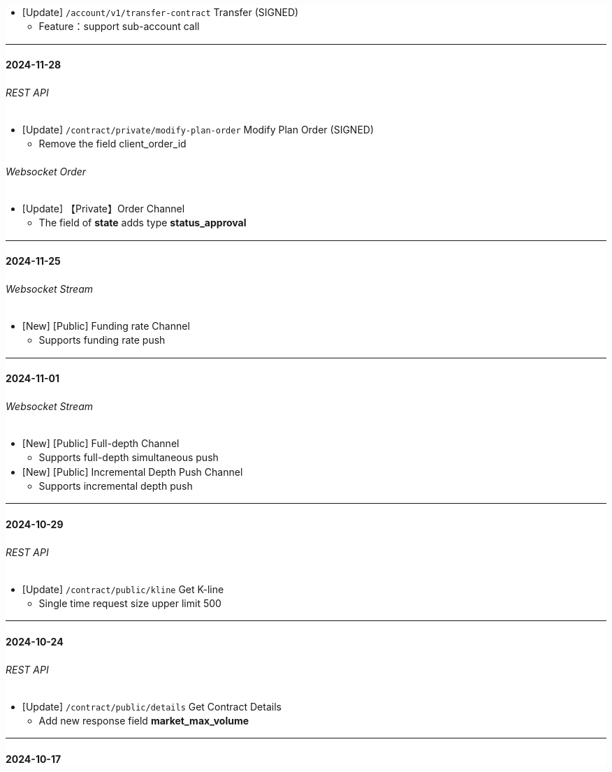 *   \[Update\] `/account/v1/transfer-contract` Transfer (SIGNED)
    *   Feature：support sub-account call

* * *

#### 2024-11-28

###### REST API

*   \[Update\] `/contract/private/modify-plan-order` Modify Plan Order (SIGNED)
    *   Remove the field client\_order\_id

###### Websocket Order

*   \[Update\] 【Private】Order Channel
    *   The field of **state** adds type **status\_approval**

* * *

#### 2024-11-25

###### Websocket Stream

*   \[New\] \[Public\] Funding rate Channel
    *   Supports funding rate push

* * *

#### 2024-11-01

###### Websocket Stream

*   \[New\] \[Public\] Full-depth Channel
    *   Supports full-depth simultaneous push
*   \[New\] \[Public\] Incremental Depth Push Channel
    *   Supports incremental depth push

* * *

#### 2024-10-29

###### REST API

*   \[Update\] `/contract/public/kline` Get K-line
    *   Single time request size upper limit 500

* * *

#### 2024-10-24

###### REST API

*   \[Update\] `/contract/public/details` Get Contract Details
    *   Add new response field **market\_max\_volume**

* * *

#### 2024-10-17

